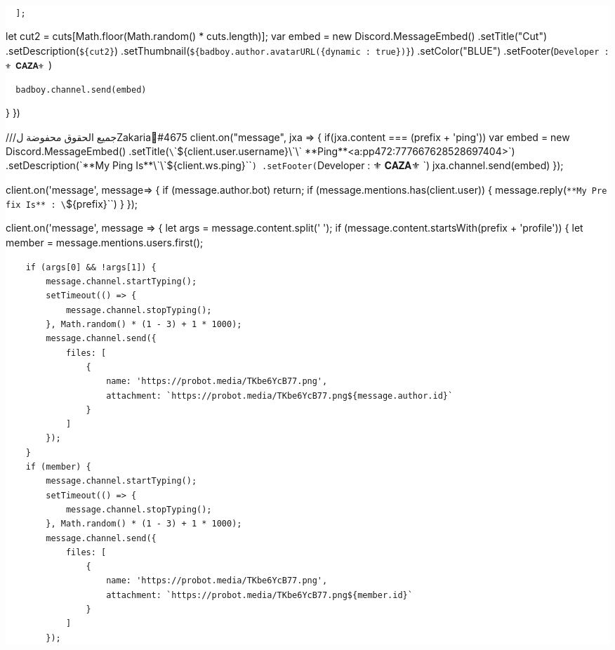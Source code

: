       ];
    
   let cut2 = cuts[Math.floor(Math.random() * cuts.length)];
var embed = new Discord.MessageEmbed()
.setTitle("Cut")
.setDescription(`${cut2}`)
.setThumbnail(`${badboy.author.avatarURL({dynamic : true})}`)
.setColor("BLUE")
    .setFooter(`Developer : ⚜ 𝐂𝐀𝐙𝐀⚜ `)

      badboy.channel.send(embed)
      
  }
})

///جميع الحقوق محفوضة لZakaria🍁#4675
client.on("message", jxa => {
    if(jxa.content === (prefix + 'ping'))
    var embed = new Discord.MessageEmbed()
    .setTitle(`\`\`${client.user.username}\`\` **Ping**<a:pp472:777667628528697404>`)
    .setDescription(`**My Ping Is**\`\`${client.ws.ping}\`\``)
    .setFooter(`Developer :  ⚜ 𝐂𝐀𝐙𝐀⚜ `)
   jxa.channel.send(embed)
  });


 
client.on('message', message=> {
    if (message.author.bot) return;
    if (message.mentions.has(client.user))
    {
    message.reply(`**My Prefix Is** : \`${prefix}\``)
    }
});


client.on('message', message => {
    let args = message.content.split(' ');
    if (message.content.startsWith(prefix + 'profile')) {
        let member = message.mentions.users.first();

        if (args[0] && !args[1]) {
            message.channel.startTyping();
            setTimeout(() => {
                message.channel.stopTyping();
            }, Math.random() * (1 - 3) + 1 * 1000);
            message.channel.send({
                files: [
                    {
                        name: 'https://probot.media/TKbe6YcB77.png',
                        attachment: `https://probot.media/TKbe6YcB77.png${message.author.id}`
                    }
                ]
            });
        }
        if (member) {
            message.channel.startTyping();
            setTimeout(() => {
                message.channel.stopTyping();
            }, Math.random() * (1 - 3) + 1 * 1000);
            message.channel.send({
                files: [
                    {
                        name: 'https://probot.media/TKbe6YcB77.png',
                        attachment: `https://probot.media/TKbe6YcB77.png${member.id}`
                    }
                ]
            });